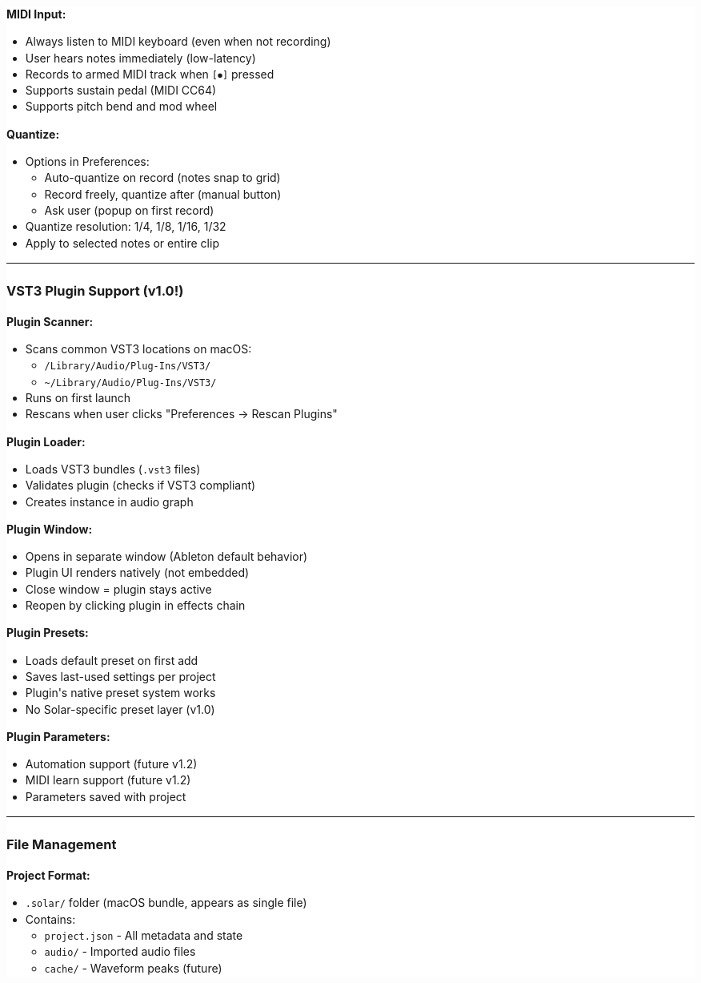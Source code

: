 **MIDI Input:**
- Always listen to MIDI keyboard (even when not recording)
- User hears notes immediately (low-latency)
- Records to armed MIDI track when `[⏺]` pressed
- Supports sustain pedal (MIDI CC64)
- Supports pitch bend and mod wheel

**Quantize:**
- Options in Preferences:
  - Auto-quantize on record (notes snap to grid)
  - Record freely, quantize after (manual button)
  - Ask user (popup on first record)
- Quantize resolution: 1/4, 1/8, 1/16, 1/32
- Apply to selected notes or entire clip

---

### VST3 Plugin Support (v1.0!)

**Plugin Scanner:**
- Scans common VST3 locations on macOS:
  - `/Library/Audio/Plug-Ins/VST3/`
  - `~/Library/Audio/Plug-Ins/VST3/`
- Runs on first launch
- Rescans when user clicks "Preferences → Rescan Plugins"

**Plugin Loader:**
- Loads VST3 bundles (`.vst3` files)
- Validates plugin (checks if VST3 compliant)
- Creates instance in audio graph

**Plugin Window:**
- Opens in separate window (Ableton default behavior)
- Plugin UI renders natively (not embedded)
- Close window = plugin stays active
- Reopen by clicking plugin in effects chain

**Plugin Presets:**
- Loads default preset on first add
- Saves last-used settings per project
- Plugin's native preset system works
- No Solar-specific preset layer (v1.0)

**Plugin Parameters:**
- Automation support (future v1.2)
- MIDI learn support (future v1.2)
- Parameters saved with project

---

### File Management

**Project Format:**
- `.solar/` folder (macOS bundle, appears as single file)
- Contains:
  - `project.json` - All metadata and state
  - `audio/` - Imported audio files
  - `cache/` - Waveform peaks (future)
